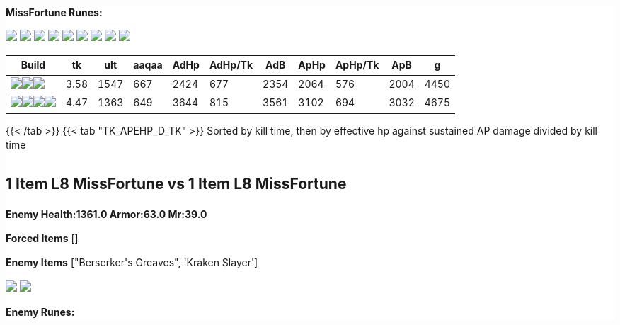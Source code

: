 

**MissFortune Runes:**


![](/Styles/Sorcery/ArcaneComet/ArcaneComet.png)
![](/Styles/Sorcery/ManaflowBand/ManaflowBand.png)
![](/Styles/Sorcery/AbsoluteFocus/AbsoluteFocus.png)
![](/Styles/Sorcery/GatheringStorm/GatheringStorm.png)
![](/Styles/Precision/LegendAlacrity/LegendAlacrity.png)
![](/Styles/Precision/CutDown/CutDown.png)
![](/StatMods/StatModsAdaptiveForceIcon.png)
![](/StatMods/StatModsAdaptiveForceIcon.png)
![](/StatMods/StatModsArmorIcon.png)





 Build |tk|ult|aaqaa|AdHp|AdHp/Tk|AdB|ApHp|ApHp/Tk|ApB|g
-|-|-|-|-|-|-|-|-|-|-
![](/item/6691.png)![](/item/1053.png)![](/item/1055.png)|3.58|1547|667|2424|677|2354|2064|576|2004|4450
![](/item/6673.png)![](/item/1055.png)![](/item/1037.png)![](/item/1036.png)|4.47|1363|649|3644|815|3561|3102|694|3032|4675
{{< /tab >}}
{{< tab "TK_APEHP_D_TK" >}}
Sorted by kill time, then by effective hp against sustained AP damage divided by kill time
## 1 Item L8 MissFortune vs 1 Item L8 MissFortune

**Enemy Health:1361.0 Armor:63.0 Mr:39.0**


**Forced Items** []








**Enemy Items** ["Berserker's Greaves", 'Kraken Slayer']





![](/item/3006.png)
![](/item/6672.png)



**Enemy Runes:**




